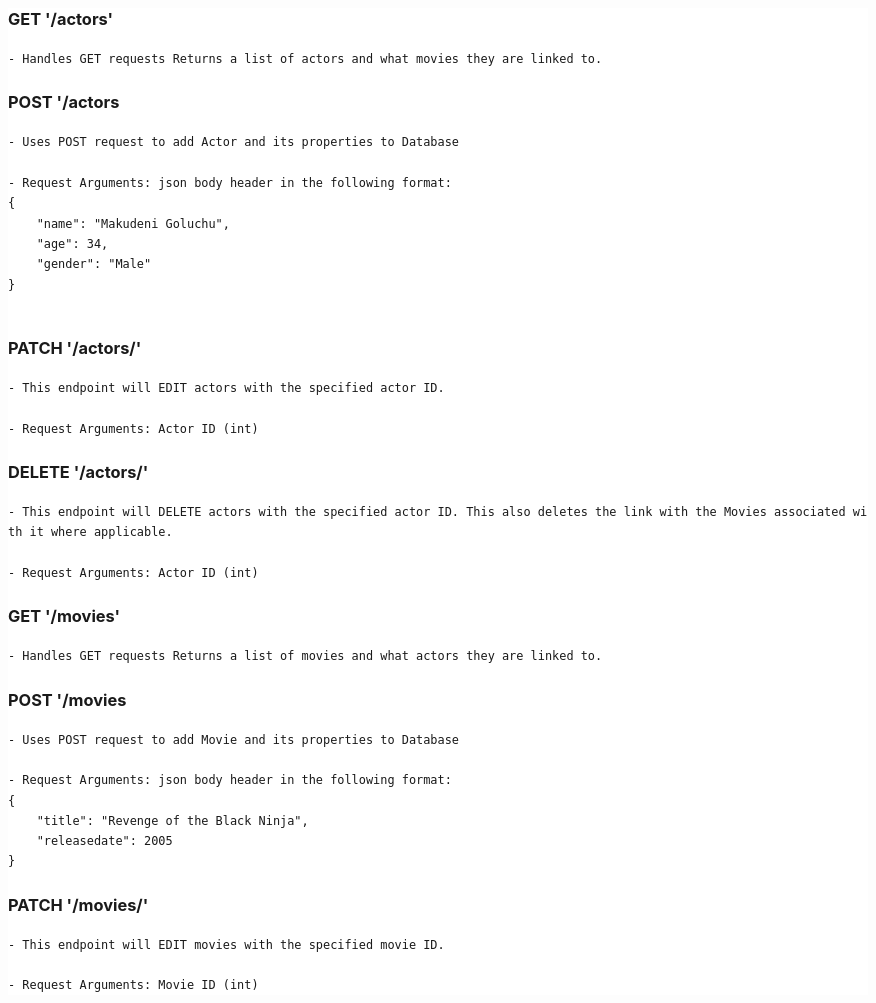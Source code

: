 ### GET '/actors'
```
- Handles GET requests Returns a list of actors and what movies they are linked to.

```
### POST '/actors
```
- Uses POST request to add Actor and its properties to Database

- Request Arguments: json body header in the following format:
{
    "name": "Makudeni Goluchu",
    "age": 34,
    "gender": "Male"
}


```
### PATCH '/actors/<id>'
```
- This endpoint will EDIT actors with the specified actor ID. 

- Request Arguments: Actor ID (int)

```

### DELETE '/actors/<id>'
```
- This endpoint will DELETE actors with the specified actor ID. This also deletes the link with the Movies associated with it where applicable.

- Request Arguments: Actor ID (int)

```

### GET '/movies'
```
- Handles GET requests Returns a list of movies and what actors they are linked to.

```
### POST '/movies
```
- Uses POST request to add Movie and its properties to Database

- Request Arguments: json body header in the following format:
{
    "title": "Revenge of the Black Ninja",
    "releasedate": 2005
}

```
### PATCH '/movies/<id>'
```
- This endpoint will EDIT movies with the specified movie ID. 

- Request Arguments: Movie ID (int)

```
